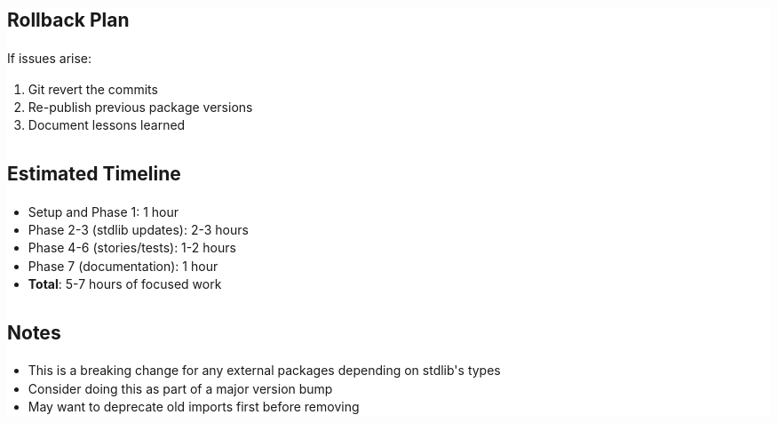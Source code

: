 ## Rollback Plan
If issues arise:
1. Git revert the commits
2. Re-publish previous package versions
3. Document lessons learned

## Estimated Timeline
- Setup and Phase 1: 1 hour
- Phase 2-3 (stdlib updates): 2-3 hours  
- Phase 4-6 (stories/tests): 1-2 hours
- Phase 7 (documentation): 1 hour
- **Total**: 5-7 hours of focused work

## Notes
- This is a breaking change for any external packages depending on stdlib's types
- Consider doing this as part of a major version bump
- May want to deprecate old imports first before removing